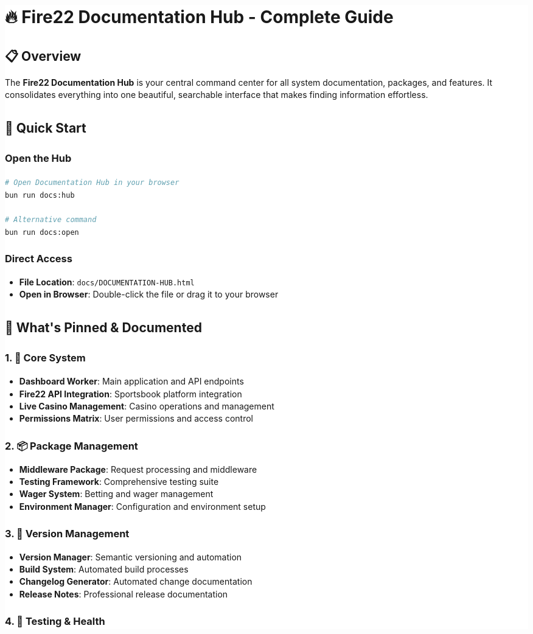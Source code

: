 # 🔥 Fire22 Documentation Hub - Complete Guide

## 📋 **Overview**

The **Fire22 Documentation Hub** is your central command center for all system
documentation, packages, and features. It consolidates everything into one
beautiful, searchable interface that makes finding information effortless.

## 🚀 **Quick Start**

### **Open the Hub**

```bash
# Open Documentation Hub in your browser
bun run docs:hub

# Alternative command
bun run docs:open
```

### **Direct Access**

- **File Location**: `docs/DOCUMENTATION-HUB.html`
- **Open in Browser**: Double-click the file or drag it to your browser

## 🎯 **What's Pinned & Documented**

### **1. 🚀 Core System**

- **Dashboard Worker**: Main application and API endpoints
- **Fire22 API Integration**: Sportsbook platform integration
- **Live Casino Management**: Casino operations and management
- **Permissions Matrix**: User permissions and access control

### **2. 📦 Package Management**

- **Middleware Package**: Request processing and middleware
- **Testing Framework**: Comprehensive testing suite
- **Wager System**: Betting and wager management
- **Environment Manager**: Configuration and environment setup

### **3. 🔧 Version Management**

- **Version Manager**: Semantic versioning and automation
- **Build System**: Automated build processes
- **Changelog Generator**: Automated change documentation
- **Release Notes**: Professional release documentation

### **4. 🧪 Testing & Health**
